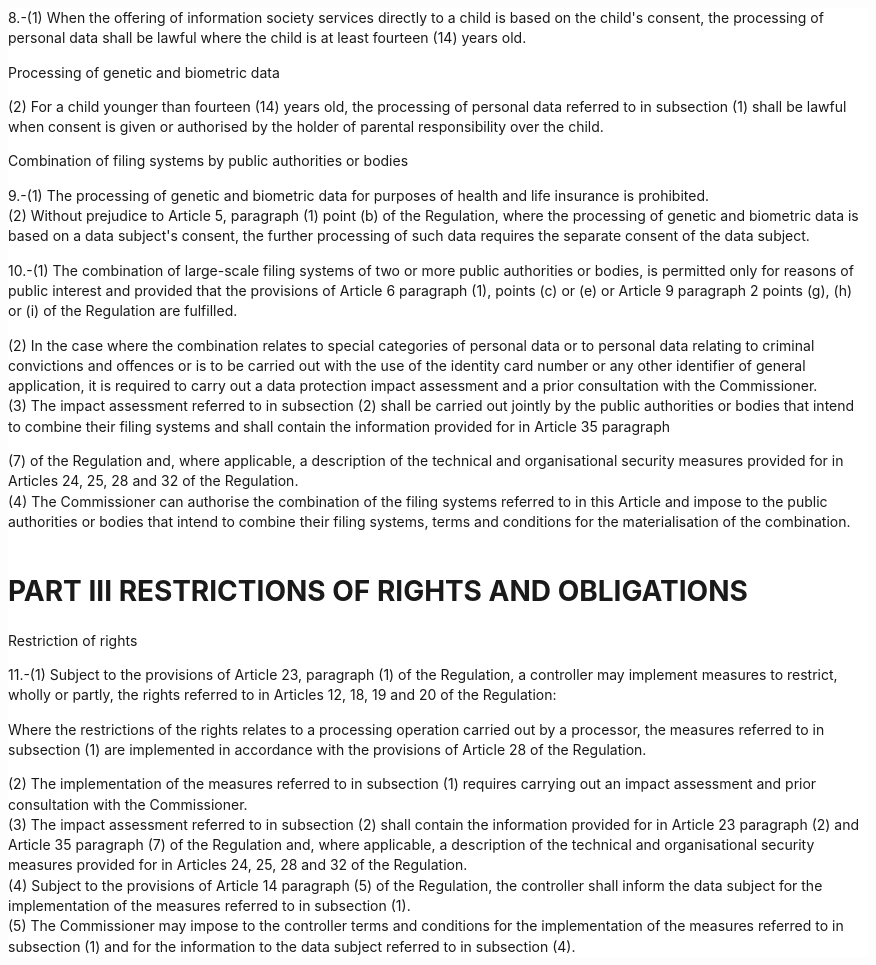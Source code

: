 8.-(1) When the offering of information society services directly to a child is based on the child's consent, the processing of personal data shall be lawful where the child is at least fourteen (14) years old.

Processing of genetic and biometric data

(2) For a child younger than fourteen (14) years old, the processing of personal data referred to in subsection (1) shall be lawful when consent is given or authorised by the holder of parental responsibility over the child.

Combination of filing systems by public authorities or bodies

9.-(1) The processing of genetic and biometric data for purposes of health and life insurance is prohibited.  
(2) Without prejudice to Article 5, paragraph (1) point (b) of the Regulation, where the processing of genetic and biometric data is based on a data subject's consent, the further processing of such data requires the separate consent of the data subject.

10.-(1) The combination of large-scale filing systems of two or more public authorities or bodies, is permitted only for reasons of public interest and provided that the provisions of Article 6 paragraph (1), points (c) or (e) or Article 9 paragraph 2 points (g), (h) or (i) of the Regulation are fulfilled.

(2) In the case where the combination relates to special categories of personal data or to personal data relating to criminal convictions and offences or is to be carried out with the use of the identity card number or any other identifier of general application, it is required to carry out a data protection impact assessment and a prior consultation with the Commissioner.  
(3) The impact assessment referred to in subsection (2) shall be carried out jointly by the public authorities or bodies that intend to combine their filing systems and shall contain the information provided for in Article 35 paragraph

(7) of the Regulation and, where applicable, a description of the technical and organisational security measures provided for in Articles 24, 25, 28 and 32 of the Regulation.  
(4) The Commissioner can authorise the combination of the filing systems referred to in this Article and impose to the public authorities or bodies that intend to combine their filing systems, terms and conditions for the materialisation of the combination.

# PART III RESTRICTIONS OF RIGHTS AND OBLIGATIONS

Restriction of rights

11.-(1) Subject to the provisions of Article 23, paragraph (1) of the Regulation, a controller may implement measures to restrict, wholly or partly, the rights referred to in Articles 12, 18, 19 and 20 of the Regulation:

Where the restrictions of the rights relates to a processing operation carried out by a processor, the measures referred to in subsection (1) are implemented in accordance with the provisions of Article 28 of the Regulation.

(2) The implementation of the measures referred to in subsection (1) requires carrying out an impact assessment and prior consultation with the Commissioner.  
(3) The impact assessment referred to in subsection (2) shall contain the information provided for in Article 23 paragraph (2) and Article 35 paragraph (7) of the Regulation and, where applicable, a description of the technical and organisational security measures provided for in Articles 24, 25, 28 and 32 of the Regulation.  
(4) Subject to the provisions of Article 14 paragraph (5) of the Regulation, the controller shall inform the data subject for the implementation of the measures referred to in subsection (1).  
(5) The Commissioner may impose to the controller terms and conditions for the implementation of the measures referred to in subsection (1) and for the information to the data subject referred to in subsection (4).
